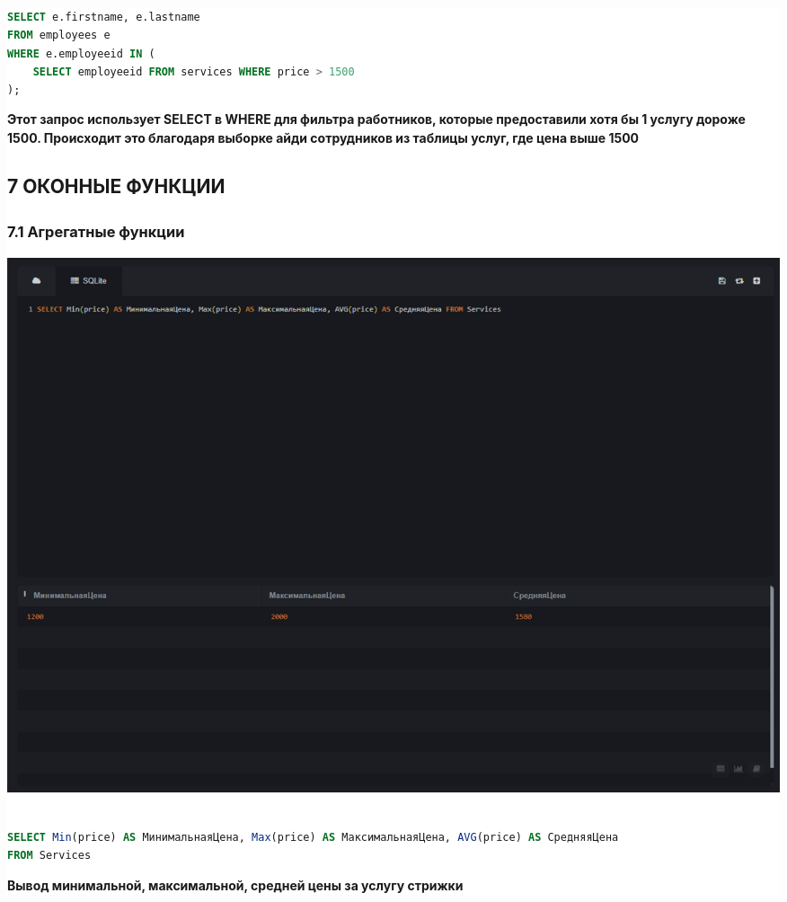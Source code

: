 ```sql
SELECT e.firstname, e.lastname
FROM employees e
WHERE e.employeeid IN (
    SELECT employeeid FROM services WHERE price > 1500
);
```
**Этот запрос использует SELECT в WHERE для фильтра работников, которые предоставили хотя бы 1 услугу дороже 1500. Происходит это благодаря выборке айди сотрудников из таблицы услуг, где цена выше 1500**

## 7 ОКОННЫЕ ФУНКЦИИ

### 7.1 Агрегатные функции

![Агрегатные функции](1.png)

```sql

SELECT Min(price) AS МинимальнаяЦена, Max(price) AS МаксимальнаяЦена, AVG(price) AS СредняяЦена
FROM Services

```
**Вывод минимальной, максимальной, средней цены за услугу стрижки**
